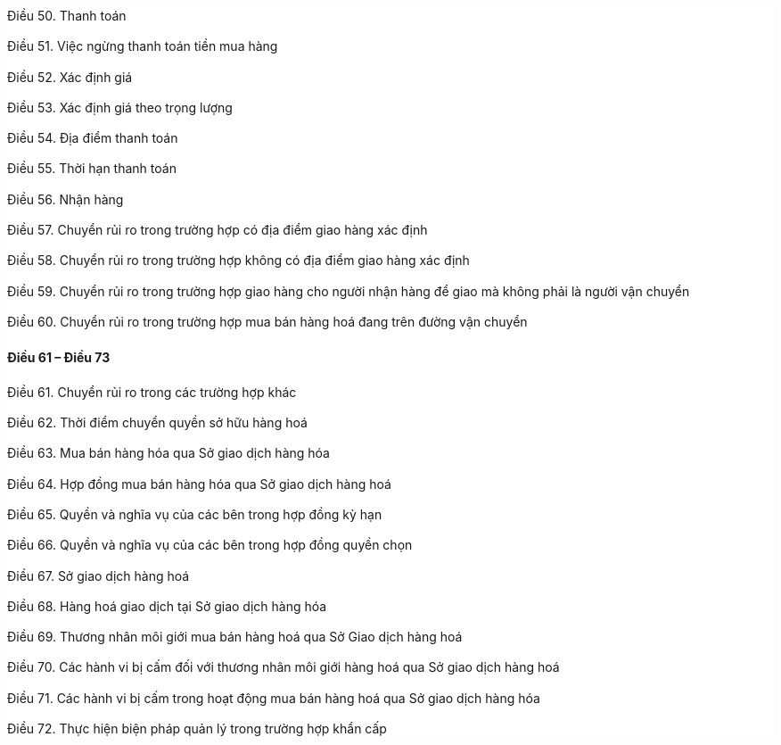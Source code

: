 
Điều 50. Thanh toán


Điều 51. Việc ngừng thanh toán tiền mua hàng


Điều 52. Xác định giá


Điều 53. Xác định giá theo trọng lượng


Điều 54. Địa điểm thanh toán


Điều 55. Thời hạn thanh toán


Điều 56. Nhận hàng


Điều 57. Chuyển rủi ro trong trường hợp có địa điểm giao hàng xác định


Điều 58. Chuyển rủi ro trong trường hợp không có địa điểm giao hàng xác định


Điều 59. Chuyển rủi ro trong trường hợp giao hàng cho người nhận hàng để giao mà không phải là người vận chuyển


Điều 60. Chuyển rủi ro trong trường hợp mua bán hàng hoá đang trên đường vận chuyển


#### Điều 61 – Điều 73


Điều 61. Chuyển rủi ro trong các trường hợp khác


Điều 62. Thời điểm chuyển quyền sở hữu hàng hoá


Điều 63. Mua bán hàng hóa qua Sở giao dịch hàng hóa


Điều 64. Hợp đồng mua bán hàng hóa qua Sở giao dịch hàng hoá


Điều 65. Quyền và nghĩa vụ của các bên trong hợp đồng kỳ hạn


Điều 66. Quyền và nghĩa vụ của các bên trong hợp đồng quyền chọn


Điều 67. Sở giao dịch hàng hoá


Điều 68. Hàng hoá giao dịch tại Sở giao dịch hàng hóa


Điều 69. Thương nhân môi giới mua bán hàng hoá qua Sở Giao dịch hàng hoá


Điều 70. Các hành vi bị cấm đối với thương nhân môi giới hàng hoá qua Sở giao dịch hàng hoá


Điều 71. Các hành vi bị cấm trong hoạt động mua bán hàng hoá qua Sở giao dịch hàng hóa


Điều 72. Thực hiện biện pháp quản lý trong trường hợp khẩn cấp
